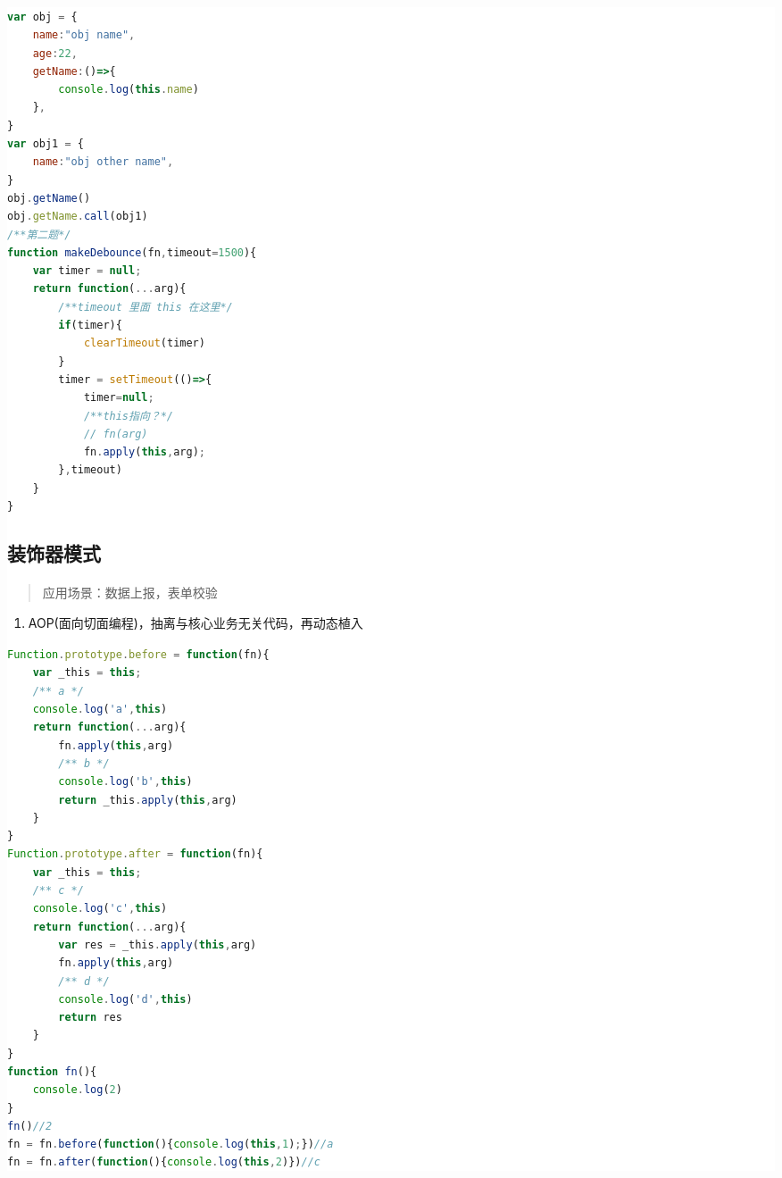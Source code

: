 ```js
var obj = {
	name:"obj name",
	age:22,
	getName:()=>{
		console.log(this.name)
	},
}
var obj1 = {
	name:"obj other name",
}
obj.getName()
obj.getName.call(obj1)
/**第二题*/
function makeDebounce(fn,timeout=1500){
	var timer = null;
	return function(...arg){
		/**timeout 里面 this 在这里*/
		if(timer){
			clearTimeout(timer)
		}
		timer = setTimeout(()=>{
			timer=null;
			/**this指向？*/
			// fn(arg)
			fn.apply(this,arg);
		},timeout)
	}
}
```
## 装饰器模式
> 应用场景：数据上报，表单校验
1. AOP(面向切面编程)，抽离与核心业务无关代码，再动态植入
```js
Function.prototype.before = function(fn){
	var _this = this;
	/** a */
	console.log('a',this)
	return function(...arg){
		fn.apply(this,arg)
		/** b */
		console.log('b',this)
		return _this.apply(this,arg)
	}
}
Function.prototype.after = function(fn){
	var _this = this;
	/** c */
	console.log('c',this)
	return function(...arg){
		var res = _this.apply(this,arg)
		fn.apply(this,arg)
		/** d */
		console.log('d',this)
		return res
	}
}
function fn(){
	console.log(2)
}
fn()//2
fn = fn.before(function(){console.log(this,1);})//a
fn = fn.after(function(){console.log(this,2)})//c
```